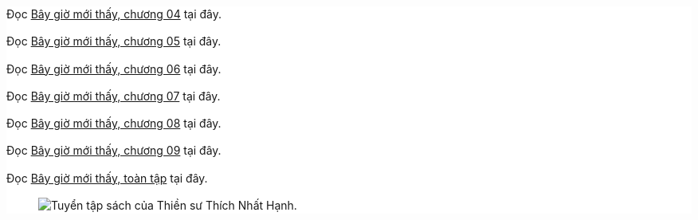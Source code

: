 Đọc [Bây giờ mới thấy, chương 04](/article/bay-gio-moi-thay-chuong-04) tại đây.

Đọc [Bây giờ mới thấy, chương 05](/article/bay-gio-moi-thay-chuong-05) tại đây.

Đọc [Bây giờ mới thấy, chương 06](/article/bay-gio-moi-thay-chuong-06) tại đây.

Đọc [Bây giờ mới thấy, chương 07](/article/bay-gio-moi-thay-chuong-07) tại đây.

Đọc [Bây giờ mới thấy, chương 08](/article/bay-gio-moi-thay-chuong-08) tại đây.

Đọc [Bây giờ mới thấy, chương 09](/article/bay-gio-moi-thay-chuong-09) tại đây.

Đọc [Bây giờ mới thấy, toàn tập](https://banmaixanh.vercel.app/ebook/bay-gio-moi-thay.pdf) tại đây.

<figure><img src="https://banmaixanh.vercel.app/image/cover/001-110.jpg" alt="Tuyển tập sách của Thiền sư Thích Nhất Hạnh." title="Tuyển tập sách của Thiền sư Thích Nhất Hạnh." height=100% width=100%><figcaption><p></p></figcaption></figure>